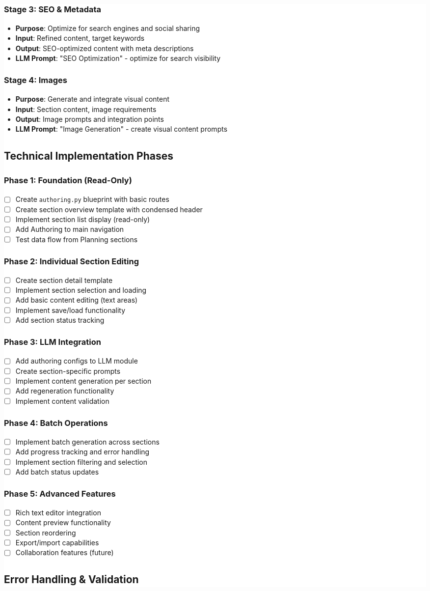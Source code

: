 ### Stage 3: SEO & Metadata
- **Purpose**: Optimize for search engines and social sharing
- **Input**: Refined content, target keywords
- **Output**: SEO-optimized content with meta descriptions
- **LLM Prompt**: "SEO Optimization" - optimize for search visibility

### Stage 4: Images
- **Purpose**: Generate and integrate visual content
- **Input**: Section content, image requirements
- **Output**: Image prompts and integration points
- **LLM Prompt**: "Image Generation" - create visual content prompts

## Technical Implementation Phases

### Phase 1: Foundation (Read-Only)
- [ ] Create `authoring.py` blueprint with basic routes
- [ ] Create section overview template with condensed header
- [ ] Implement section list display (read-only)
- [ ] Add Authoring to main navigation
- [ ] Test data flow from Planning sections

### Phase 2: Individual Section Editing
- [ ] Create section detail template
- [ ] Implement section selection and loading
- [ ] Add basic content editing (text areas)
- [ ] Implement save/load functionality
- [ ] Add section status tracking

### Phase 3: LLM Integration
- [ ] Add authoring configs to LLM module
- [ ] Create section-specific prompts
- [ ] Implement content generation per section
- [ ] Add regeneration functionality
- [ ] Implement content validation

### Phase 4: Batch Operations
- [ ] Implement batch generation across sections
- [ ] Add progress tracking and error handling
- [ ] Implement section filtering and selection
- [ ] Add batch status updates

### Phase 5: Advanced Features
- [ ] Rich text editor integration
- [ ] Content preview functionality
- [ ] Section reordering
- [ ] Export/import capabilities
- [ ] Collaboration features (future)

## Error Handling & Validation

